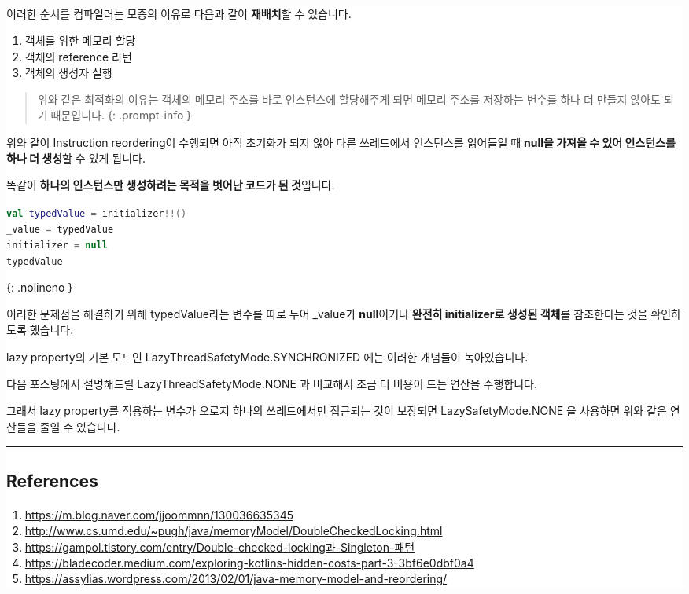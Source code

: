 이러한 순서를 컴파일러는 모종의 이유로 다음과 같이 **재배치**할 수 있습니다.

1. 객체를 위한 메모리 할당
2. 객체의 reference 리턴
3. 객체의 생성자 실행

> 위와 같은 최적화의 이유는 객체의 메모리 주소를 바로 인스턴스에 할당해주게 되면 메모리 주소를 저장하는 변수를 하나 더 만들지 않아도 되기 때문입니다.
{: .prompt-info }

위와 같이 Instruction reordering이 수행되면 아직 초기화가 되지 않아 다른 쓰레드에서 인스턴스를 읽어들일 때 **null을 가져올 수 있어 인스턴스를 하나 더 생성**할 수 있게 됩니다.

똑같이 **하나의 인스턴스만 생성하려는 목적을 벗어난 코드가 된 것**입니다.

```kotlin
val typedValue = initializer!!()
_value = typedValue
initializer = null
typedValue
```
{: .nolineno }

이러한 문제점을 해결하기 위해 typedValue라는 변수를 따로 두어 _value가 **null**이거나 **완전히 initializer로 생성된 객체**를 참조한다는 것을 확인하도록 했습니다.

lazy property의 기본 모드인 LazyThreadSafetyMode.SYNCHRONIZED 에는 이러한 개념들이 녹아있습니다.

다음 포스팅에서 설명해드릴 LazyThreadSafetyMode.NONE 과 비교해서 조금 더 비용이 드는 연산을 수행합니다.

그래서 lazy property를 적용하는 변수가 오로지 하나의 쓰레드에서만 접근되는 것이 보장되면 LazySafetyMode.NONE 을 사용하면 위와 같은 연산들을 줄일 수 있습니다.

___
## References

1. https://m.blog.naver.com/jjoommnn/130036635345
2. http://www.cs.umd.edu/~pugh/java/memoryModel/DoubleCheckedLocking.html
3. https://gampol.tistory.com/entry/Double-checked-locking과-Singleton-패턴
4. https://bladecoder.medium.com/exploring-kotlins-hidden-costs-part-3-3bf6e0dbf0a4
5. https://assylias.wordpress.com/2013/02/01/java-memory-model-and-reordering/